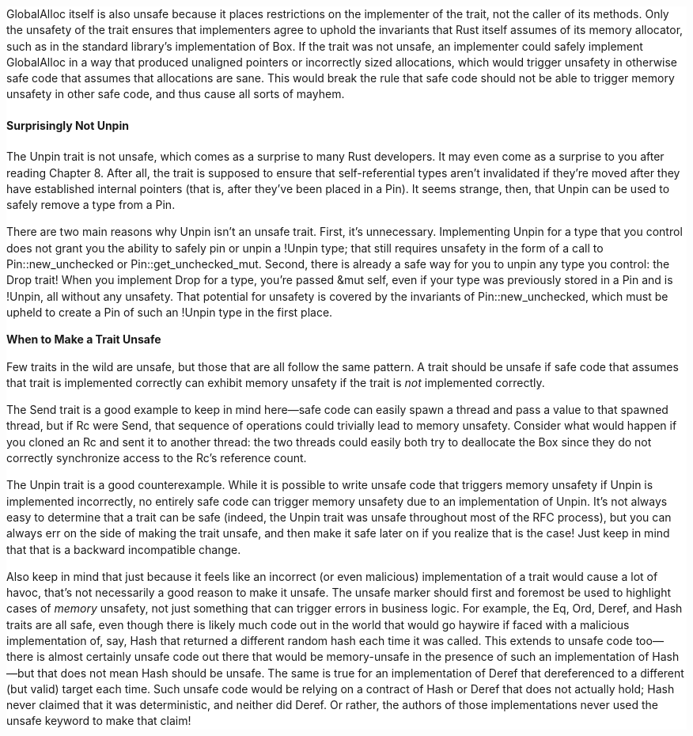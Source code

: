GlobalAlloc itself is also unsafe because it places restrictions on the implementer of the trait, not the caller of its methods. Only the unsafety of the trait ensures that implementers agree to uphold the invariants that Rust itself assumes of its memory allocator, such as in the standard library’s implementation of Box. If the trait was not unsafe, an implementer could safely implement GlobalAlloc in a way that produced unaligned pointers or incorrectly sized allocations, which would trigger unsafety in otherwise safe code that assumes that allocations are sane. This would break the rule that safe code should not be able to trigger memory unsafety in other safe code, and thus cause all sorts of mayhem. 

#### Surprisingly Not Unpin

The Unpin trait is not unsafe, which comes as a surprise to many Rust developers. It may even come as a surprise to you after reading Chapter 8. After all, the trait is supposed to ensure that self-referential types aren’t invalidated if they’re moved after they have established internal pointers (that is, after they’ve been placed in a Pin). It seems strange, then, that Unpin can be used to safely remove a type from a Pin. 

There are two main reasons why Unpin isn’t an unsafe trait. First, it’s unnecessary. Implementing Unpin for a type that you control does not grant you the ability to safely pin or unpin a !Unpin type; that still requires unsafety in the form of a call to Pin::new_unchecked or Pin::get_unchecked_mut. Second, there is already a safe way for you to unpin any type you control: the Drop trait! When you implement Drop for a type, you’re passed &mut self, even if your type was previously stored in a Pin and is !Unpin, all without any unsafety. That potential for unsafety is covered by the invariants of Pin::new_unchecked, which must be upheld to create a Pin of such an !Unpin type in the first place. 

**When to Make a Trait Unsafe** 

Few traits in the wild are unsafe, but those that are all follow the same pattern. A trait should be unsafe if safe code that assumes that trait is implemented correctly can exhibit memory unsafety if the trait is *not* implemented correctly. 

The Send trait is a good example to keep in mind here—safe code can easily spawn a thread and pass a value to that spawned thread, but if Rc were Send, that sequence of operations could trivially lead to memory unsafety. Consider what would happen if you cloned an Rc<Box> and sent it to another thread: the two threads could easily both try to deallocate the Box since they do not correctly synchronize access to the Rc’s reference count. 

The Unpin trait is a good counterexample. While it is possible to write unsafe code that triggers memory unsafety if Unpin is implemented incorrectly, no entirely safe code can trigger memory unsafety due to an implementation of Unpin. It’s not always easy to determine that a trait can be safe (indeed, the Unpin trait was unsafe throughout most of the RFC process), but you can always err on the side of making the trait unsafe, and then make it safe later on if you realize that is the case! Just keep in mind that that is a backward incompatible change. 

Also keep in mind that just because it feels like an incorrect (or even malicious) implementation of a trait would cause a lot of havoc, that’s not necessarily a good reason to make it unsafe. The unsafe marker should first and foremost be used to highlight cases of *memory* unsafety, not just something that can trigger errors in business logic. For example, the Eq, Ord, Deref, and Hash traits are all safe, even though there is likely much code out in the world that would go haywire if faced with a malicious implementation of, say, Hash that returned a different random hash each time it was called. This extends to unsafe code too—there is almost certainly unsafe code out there that would be memory-unsafe in the presence of such an implementation of Hash—but that does not mean Hash should be unsafe. The same is true for an implementation of Deref that dereferenced to a different (but valid) target each time. Such unsafe code would be relying on a contract of Hash or Deref that does not actually hold; Hash never claimed that it was deterministic, and neither did Deref. Or rather, the authors of those implementations never used the unsafe keyword to make that claim! 
